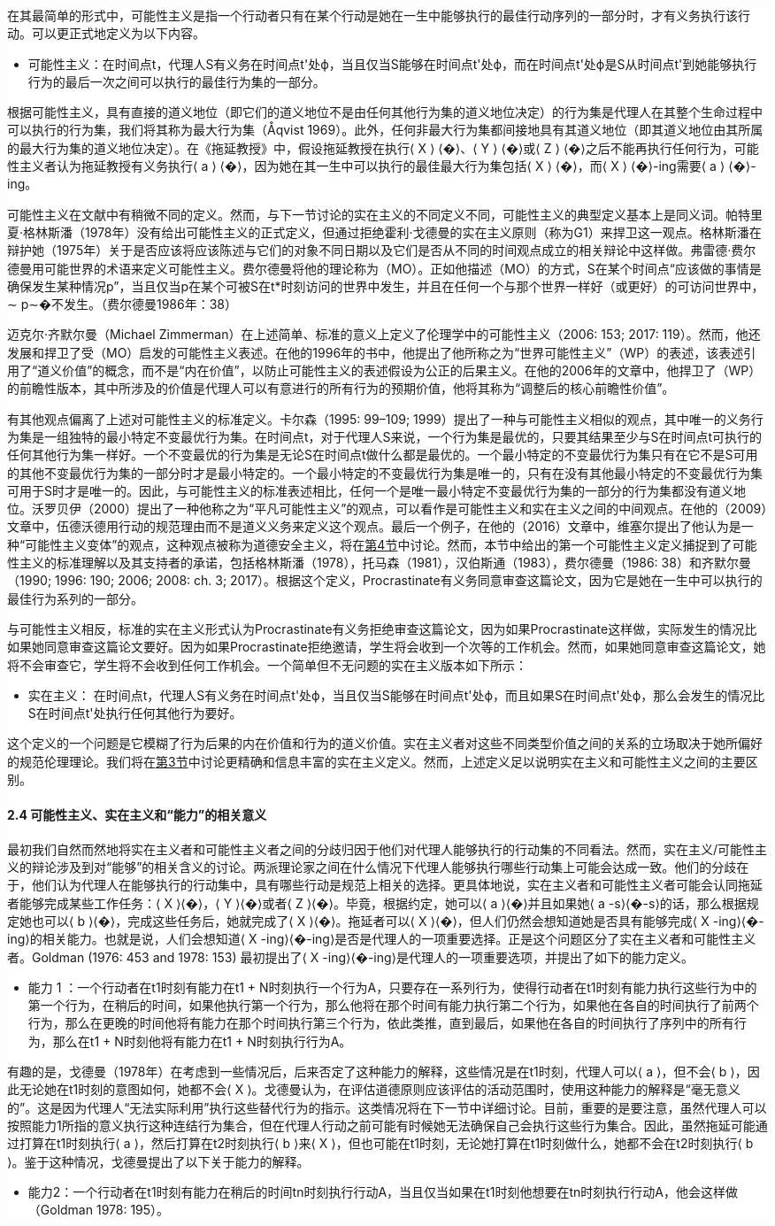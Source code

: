 在其最简单的形式中，可能性主义是指一个行动者只有在某个行动是她在一生中能够执行的最佳行动序列的一部分时，才有义务执行该行动。可以更正式地定义为以下内容。

* 可能性主义：在时间点t，代理人S有义务在时间点t'处ϕ，当且仅当S能够在时间点t'处ϕ，而在时间点t'处ϕ是S从时间点t'到她能够执行行为的最后一次之间可以执行的最佳行为集的一部分。

根据可能性主义，具有直接的道义地位（即它们的道义地位不是由任何其他行为集的道义地位决定）的行为集是代理人在其整个生命过程中可以执行的行为集，我们将其称为最大行为集（Åqvist 1969）。此外，任何非最大行为集都间接地具有其道义地位（即其道义地位由其所属的最大行为集的道义地位决定）。在《拖延教授》中，假设拖延教授在执行⟨ X ⟩ ⟨�⟩、⟨ Y ⟩ ⟨�⟩或⟨ Z ⟩ ⟨�⟩之后不能再执行任何行为，可能性主义者认为拖延教授有义务执行⟨ a ⟩ ⟨�⟩，因为她在其一生中可以执行的最佳最大行为集包括⟨ X ⟩ ⟨�⟩，而⟨ X ⟩ ⟨�⟩-ing需要⟨ a ⟩ ⟨�⟩-ing。

可能性主义在文献中有稍微不同的定义。然而，与下一节讨论的实在主义的不同定义不同，可能性主义的典型定义基本上是同义词。帕特里夏·格林斯潘（1978年）没有给出可能性主义的正式定义，但通过拒绝霍利·戈德曼的实在主义原则（称为G1）来捍卫这一观点。格林斯潘在辩护她（1975年）关于是否应该将应该陈述与它们的对象不同日期以及它们是否从不同的时间观点成立的相关辩论中这样做。弗雷德·费尔德曼用可能世界的术语来定义可能性主义。费尔德曼将他的理论称为（MO）。正如他描述（MO）的方式，S在某个时间点“应该做的事情是确保发生某种情况p”，当且仅当p在某个可被S在t\*时刻访问的世界中发生，并且在任何一个与那个世界一样好（或更好）的可访问世界中，∼ p∼�不发生。（费尔德曼1986年：38）

迈克尔·齐默尔曼（Michael Zimmerman）在上述简单、标准的意义上定义了伦理学中的可能性主义（2006: 153; 2017: 119）。然而，他还发展和捍卫了受（MO）启发的可能性主义表述。在他的1996年的书中，他提出了他所称之为“世界可能性主义”（WP）的表述，该表述引用了“道义价值”的概念，而不是“内在价值”，以防止可能性主义的表述假设为公正的后果主义。在他的2006年的文章中，他捍卫了（WP）的前瞻性版本，其中所涉及的价值是代理人可以有意进行的所有行为的预期价值，他将其称为“调整后的核心前瞻性价值”。

有其他观点偏离了上述对可能性主义的标准定义。卡尔森（1995: 99–109; 1999）提出了一种与可能性主义相似的观点，其中唯一的义务行为集是一组独特的最小特定不变最优行为集。在时间点t，对于代理人S来说，一个行为集是最优的，只要其结果至少与S在时间点t可执行的任何其他行为集一样好。一个不变最优的行为集是无论S在时间点t做什么都是最优的。一个最小特定的不变最优行为集只有在它不是S可用的其他不变最优行为集的一部分时才是最小特定的。一个最小特定的不变最优行为集是唯一的，只有在没有其他最小特定的不变最优行为集可用于S时才是唯一的。因此，与可能性主义的标准表述相比，任何一个是唯一最小特定不变最优行为集的一部分的行为集都没有道义地位。沃罗贝伊（2000）提出了一种他称之为“平凡可能性主义”的观点，可以看作是可能性主义和实在主义之间的中间观点。在他的（2009）文章中，伍德沃德用行动的规范理由而不是道义义务来定义这个观点。最后一个例子，在他的（2016）文章中，维塞尔提出了他认为是一种“可能性主义变体”的观点，这种观点被称为道德安全主义，将在[第4节](https://plato.stanford.edu/entries/actualism-possibilism-ethics/#SecuView)中讨论。然而，本节中给出的第一个可能性主义定义捕捉到了可能性主义的标准理解以及其支持者的承诺，包括格林斯潘（1978），托马森（1981），汉伯斯通（1983），费尔德曼（1986: 38）和齐默尔曼（1990; 1996: 190; 2006; 2008: ch. 3; 2017）。根据这个定义，Procrastinate有义务同意审查这篇论文，因为它是她在一生中可以执行的最佳行为系列的一部分。

与可能性主义相反，标准的实在主义形式认为Procrastinate有义务拒绝审查这篇论文，因为如果Procrastinate这样做，实际发生的情况比如果她同意审查这篇论文要好。因为如果Procrastinate拒绝邀请，学生将会收到一个次等的工作机会。然而，如果她同意审查这篇论文，她将不会审查它，学生将不会收到任何工作机会。一个简单但不无问题的实在主义版本如下所示：

* 实在主义： 在时间点t，代理人S有义务在时间点t'处ϕ，当且仅当S能够在时间点t'处ϕ，而且如果S在时间点t'处ϕ，那么会发生的情况比S在时间点t'处执行任何其他行为要好。

这个定义的一个问题是它模糊了行为后果的内在价值和行为的道义价值。实在主义者对这些不同类型价值之间的关系的立场取决于她所偏好的规范伦理理论。我们将在[第3节](https://plato.stanford.edu/entries/actualism-possibilism-ethics/#Actu)中讨论更精确和信息丰富的实在主义定义。然而，上述定义足以说明实在主义和可能性主义之间的主要区别。

#### 2.4 可能性主义、实在主义和“能力”的相关意义 <a href="#id-24-ke-neng-xing-zhu-yi-shi-zai-zhu-yi-he-neng-li-de-xiang-guan-yi-yi" id="id-24-ke-neng-xing-zhu-yi-shi-zai-zhu-yi-he-neng-li-de-xiang-guan-yi-yi"></a>

最初我们自然而然地将实在主义者和可能性主义者之间的分歧归因于他们对代理人能够执行的行动集的不同看法。然而，实在主义/可能性主义的辩论涉及到对“能够”的相关含义的讨论。两派理论家之间在什么情况下代理人能够执行哪些行动集上可能会达成一致。他们的分歧在于，他们认为代理人在能够执行的行动集中，具有哪些行动是规范上相关的选择。更具体地说，实在主义者和可能性主义者可能会认同拖延者能够完成某些工作任务：⟨ X ⟩⟨�⟩，⟨ Y ⟩⟨�⟩或者⟨ Z ⟩⟨�⟩。毕竟，根据约定，她可以⟨ a ⟩⟨�⟩并且如果她⟨ a -s⟩⟨�-s⟩的话，那么根据规定她也可以⟨ b ⟩⟨�⟩，完成这些任务后，她就完成了⟨ X ⟩⟨�⟩。拖延者可以⟨ X ⟩⟨�⟩，但人们仍然会想知道她是否具有能够完成⟨ X -ing⟩⟨�-ing⟩的相关能力。也就是说，人们会想知道⟨ X -ing⟩⟨�-ing⟩是否是代理人的一项重要选择。正是这个问题区分了实在主义者和可能性主义者。Goldman (1976: 453 and 1978: 153) 最初提出了⟨ X -ing⟩⟨�-ing⟩是代理人的一项重要选项，并提出了如下的能力定义。

* 能力 1 ：一个行动者在t1时刻有能力在t1 + N时刻执行一个行为A，只要存在一系列行为，使得行动者在t1时刻有能力执行这些行为中的第一个行为，在稍后的时间，如果他执行第一个行为，那么他将在那个时间有能力执行第二个行为，如果他在各自的时间执行了前两个行为，那么在更晚的时间他将有能力在那个时间执行第三个行为，依此类推，直到最后，如果他在各自的时间执行了序列中的所有行为，那么在t1 + N时刻他将有能力在t1 + N时刻执行行为A。

有趣的是，戈德曼（1978年）在考虑到一些情况后，后来否定了这种能力的解释，这些情况是在t1时刻，代理人可以⟨ a ⟩，但不会⟨ b ⟩，因此无论她在t1时刻的意图如何，她都不会⟨ X ⟩。戈德曼认为，在评估道德原则应该评估的活动范围时，使用这种能力的解释是“毫无意义的”。这是因为代理人“无法实际利用”执行这些替代行为的指示。这类情况将在下一节中详细讨论。目前，重要的是要注意，虽然代理人可以按照能力1所指的意义执行这种连结行为集合，但在代理人行动之前可能有时候她无法确保自己会执行这些行为集合。因此，虽然拖延可能通过打算在t1时刻执行⟨ a ⟩，然后打算在t2时刻执行⟨ b ⟩来⟨ X ⟩，但也可能在t1时刻，无论她打算在t1时刻做什么，她都不会在t2时刻执行⟨ b ⟩。鉴于这种情况，戈德曼提出了以下关于能力的解释。

* 能力2：一个行动者在t1时刻有能力在稍后的时间tn时刻执行行动A，当且仅当如果在t1时刻他想要在tn时刻执行行动A，他会这样做（Goldman 1978: 195）。
